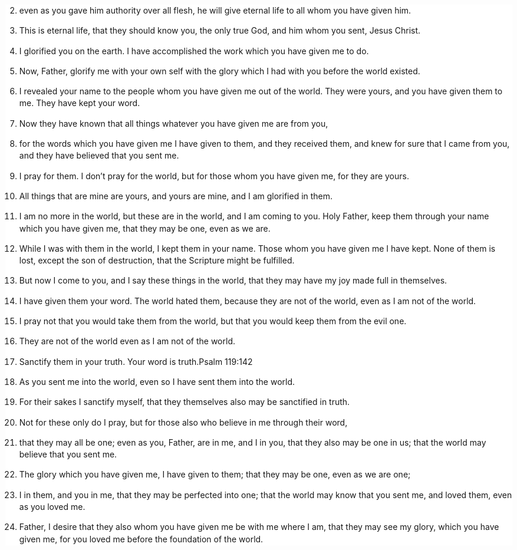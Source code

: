 2. even as you gave him authority over all flesh, he will give eternal life to all whom you have given him. 

3. This is eternal life, that they should know you, the only true God, and him whom you sent, Jesus Christ. 

4. I glorified you on the earth. I have accomplished the work which you have given me to do. 

5. Now, Father, glorify me with your own self with the glory which I had with you before the world existed. 

6. I revealed your name to the people whom you have given me out of the world. They were yours, and you have given them to me. They have kept your word. 

7. Now they have known that all things whatever you have given me are from you, 

8. for the words which you have given me I have given to them, and they received them, and knew for sure that I came from you, and they have believed that you sent me. 

9. I pray for them. I don’t pray for the world, but for those whom you have given me, for they are yours. 

10. All things that are mine are yours, and yours are mine, and I am glorified in them. 

11. I am no more in the world, but these are in the world, and I am coming to you. Holy Father, keep them through your name which you have given me, that they may be one, even as we are. 

12. While I was with them in the world, I kept them in your name. Those whom you have given me I have kept. None of them is lost, except the son of destruction, that the Scripture might be fulfilled. 

13. But now I come to you, and I say these things in the world, that they may have my joy made full in themselves. 

14. I have given them your word. The world hated them, because they are not of the world, even as I am not of the world. 

15. I pray not that you would take them from the world, but that you would keep them from the evil one. 

16. They are not of the world even as I am not of the world. 

17. Sanctify them in your truth. Your word is truth.Psalm 119:142

18. As you sent me into the world, even so I have sent them into the world. 

19. For their sakes I sanctify myself, that they themselves also may be sanctified in truth. 

20. Not for these only do I pray, but for those also who believe in me through their word, 

21. that they may all be one; even as you, Father, are in me, and I in you, that they also may be one in us; that the world may believe that you sent me. 

22. The glory which you have given me, I have given to them; that they may be one, even as we are one; 

23. I in them, and you in me, that they may be perfected into one; that the world may know that you sent me, and loved them, even as you loved me. 

24. Father, I desire that they also whom you have given me be with me where I am, that they may see my glory, which you have given me, for you loved me before the foundation of the world. 
